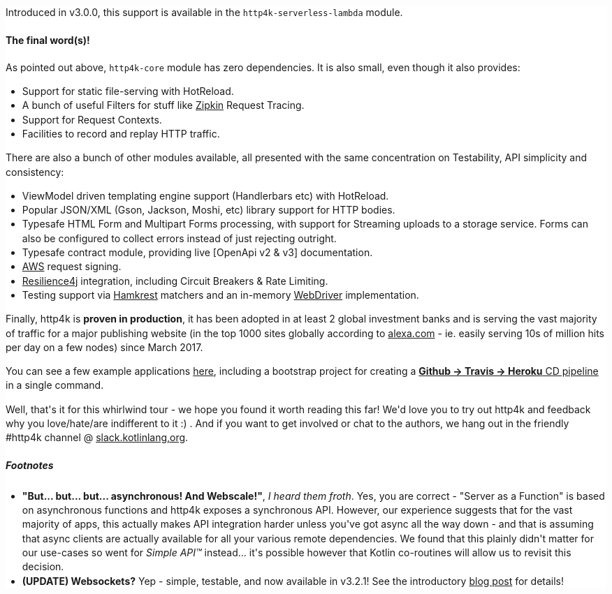 Introduced in v3.0.0, this support is available in the `http4k-serverless-lambda` module.

#### The final word(s)!
As pointed out above, `http4k-core` module has zero dependencies. It is also small, even though it also provides:

* Support for static file-serving with HotReload.
* A bunch of useful Filters for stuff like [Zipkin] Request Tracing.
* Support for Request Contexts.
* Facilities to record and replay HTTP traffic.

There are also a bunch of other modules available, all presented with the same concentration on Testability, API simplicity 
and consistency:
 
* ViewModel driven templating engine support (Handlerbars etc) with HotReload.
* Popular JSON/XML (Gson, Jackson, Moshi, etc) library support for HTTP bodies.
* Typesafe HTML Form and Multipart Forms processing, with support for Streaming uploads to a storage service. Forms can 
also be configured to collect errors instead of just rejecting outright.
* Typesafe contract module, providing live [OpenApi v2 & v3] documentation.
* [AWS] request signing.
* [Resilience4j] integration, including Circuit Breakers & Rate Limiting.
* Testing support via [Hamkrest] matchers and an in-memory 
[WebDriver] implementation.

Finally, http4k is **proven in production**, it has been adopted in at least 2 global investment banks and is serving 
the vast majority of traffic for a major publishing website (in the top 1000 sites globally according to 
[alexa.com] - ie. easily serving 10s of million hits per day on a few nodes) since March 2017. 

You can see a few example applications [here](/in_action/), including a bootstrap project for creating a 
[**Github -> Travis -> Heroku** CD pipeline](https://github.com/http4k/http4k-bootstrap) in a single command.

Well, that's it for this whirlwind tour - we hope you found it worth reading this far! We'd love you to try out http4k 
and feedback why you love/hate/are indifferent to it :) . And if you want to get involved or chat to the authors, we hang 
out in the friendly #http4k channel @ [slack.kotlinlang,org].

##### Footnotes
* **"But... but... but... asynchronous! And Webscale!"**, *I heard them froth*. Yes, you are correct - "Server as a Function" 
is based on asynchronous functions and http4k exposes a synchronous API. However, our experience suggests that for the 
vast majority of apps, this actually makes API integration harder unless you've got async all the way down - and that is 
assuming that async clients are actually available for all your various remote dependencies. We found that this plainly 
didn't matter for our use-cases so went for *Simple API™* instead... it's possible however that Kotlin co-routines will 
allow us to revisit this decision.
* **(UPDATE) Websockets?** Yep - simple, testable, and now available in v3.2.1! See the introductory [blog post] for details! 


[github]: http://github.com/daviddenton
[http4k]: https://http4k.org
["Your Server as a Function"]: https://monkey.org/~marius/funsrv.pdf
[Finagle]: https://twitter.github.io/finagle/
[Fintrospect]: http://fintrospect.github.io/
[UtterlyIdle]: https://github.com/bodar/utterlyidle
[Typealias]: https://kotlinlang.org/docs/reference/type-aliases.html
[extension methods]: https://kotlinlang.org/docs/reference/extensions.html
[blog post]: https://www.http4k.org/blog/typesafe_websockets/
[Lens]: https://www.schoolofhaskell.com/school/to-infinity-and-beyond/pick-of-the-week/basic-lensing
[slack.kotlinlang,org]: http://slack.kotlinlang.org/
[Apache]: https://hc.apache.org/
[OkHttp]: http://square.github.io/okhttp/
[Proguard]: https://www.guardsquare.com/en/proguard
[Zipkin]: http://zipkin.io/
[OpenApi/Swagger]: https://www.openapis.org/
[AWS]: https://aws.amazon.com/
[Resilience4j]: http://resilience4j.github.io/resilience4j/
[Hamkrest]: https://github.com/npryce/hamkrest
[WebDriver]: https://github.com/SeleniumHQ/selenium
[alexa.com]: https://alexa.com
[API Gateway]: https://aws.amazon.com/api-gateway
[AWS Lambda]: https://aws.amazon.com/lambda